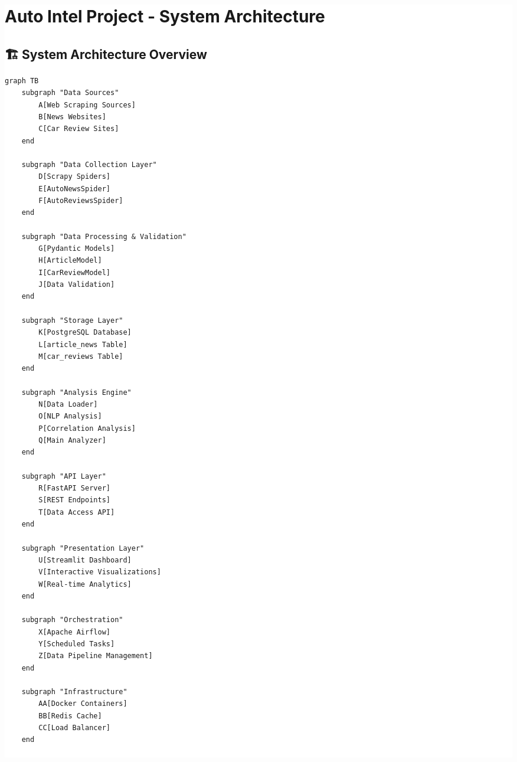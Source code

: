# Auto Intel Project - System Architecture

## 🏗️ System Architecture Overview

```mermaid
graph TB
    subgraph "Data Sources"
        A[Web Scraping Sources]
        B[News Websites]
        C[Car Review Sites]
    end
    
    subgraph "Data Collection Layer"
        D[Scrapy Spiders]
        E[AutoNewsSpider]
        F[AutoReviewsSpider]
    end
    
    subgraph "Data Processing & Validation"
        G[Pydantic Models]
        H[ArticleModel]
        I[CarReviewModel]
        J[Data Validation]
    end
    
    subgraph "Storage Layer"
        K[PostgreSQL Database]
        L[article_news Table]
        M[car_reviews Table]
    end
    
    subgraph "Analysis Engine"
        N[Data Loader]
        O[NLP Analysis]
        P[Correlation Analysis]
        Q[Main Analyzer]
    end
    
    subgraph "API Layer"
        R[FastAPI Server]
        S[REST Endpoints]
        T[Data Access API]
    end
    
    subgraph "Presentation Layer"
        U[Streamlit Dashboard]
        V[Interactive Visualizations]
        W[Real-time Analytics]
    end
    
    subgraph "Orchestration"
        X[Apache Airflow]
        Y[Scheduled Tasks]
        Z[Data Pipeline Management]
    end
    
    subgraph "Infrastructure"
        AA[Docker Containers]
        BB[Redis Cache]
        CC[Load Balancer]
    end
    
```